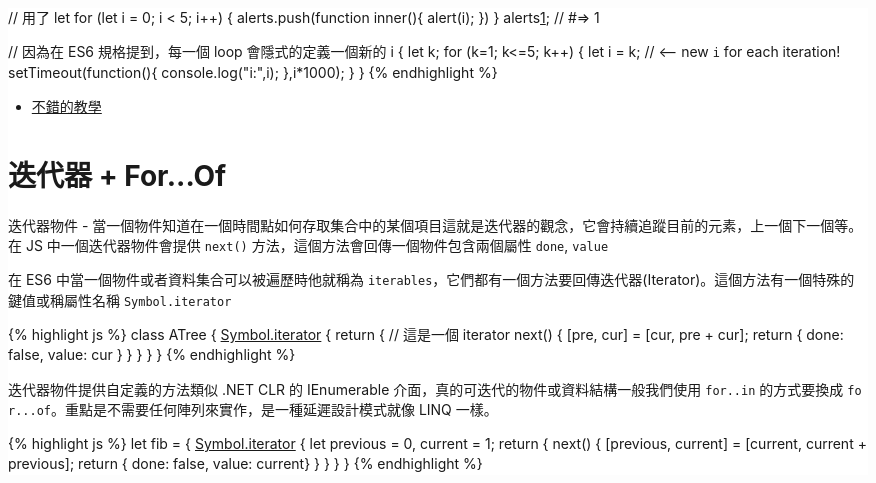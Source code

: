 // 用了 let
for (let i = 0; i < 5; i++) {
  alerts.push(function inner(){
    alert(i);
  })
}
alerts[1](); // #=> 1

// 因為在 ES6 規格提到，每一個 loop 會隱式的定義一個新的 i
{ let k;
  for (k=1; k<=5; k++) {
    let i = k; // <-- new `i` for each iteration!
    setTimeout(function(){
        console.log("i:",i);
    },i*1000);
  }
}
{% endhighlight %}

* [不錯的教學](http://davidwalsh.name/for-and-against-let)

# 迭代器 + For...Of
迭代器物件 - 當一個物件知道在一個時間點如何存取集合中的某個項目這就是迭代器的觀念，它會持續追蹤目前的元素，上一個下一個等。在 JS 中一個迭代器物件會提供 `next()` 方法，這個方法會回傳一個物件包含兩個屬性 `done`, `value`

在 ES6 中當一個物件或者資料集合可以被遍歷時他就稱為 `iterables`，它們都有一個方法要回傳迭代器(Iterator)。這個方法有一個特殊的鍵值或稱屬性名稱 `Symbol.iterator`

{% highlight js %}
class ATree {
  [Symbol.iterator]() {
    return { // 這是一個 iterator
      next() {
        [pre, cur] = [cur, pre + cur];
        return { done: false, value: cur }
      }
    }
  }
}
{% endhighlight %}

迭代器物件提供自定義的方法類似 .NET CLR 的 IEnumerable 介面，真的可迭代的物件或資料結構一般我們使用 `for..in` 的方式要換成 `for...of`。重點是不需要任何陣列來實作，是一種延遲設計模式就像 LINQ 一樣。

{% highlight js %}
let fib = {
  [Symbol.iterator]() {
    let previous = 0, current = 1;
    return {
      next() {
        [previous, current] = [current, current + previous];
        return { done: false, value: current}
      }
    }
  }
}
{% endhighlight %}


  ["abc" + (()=> 1) ]: 100